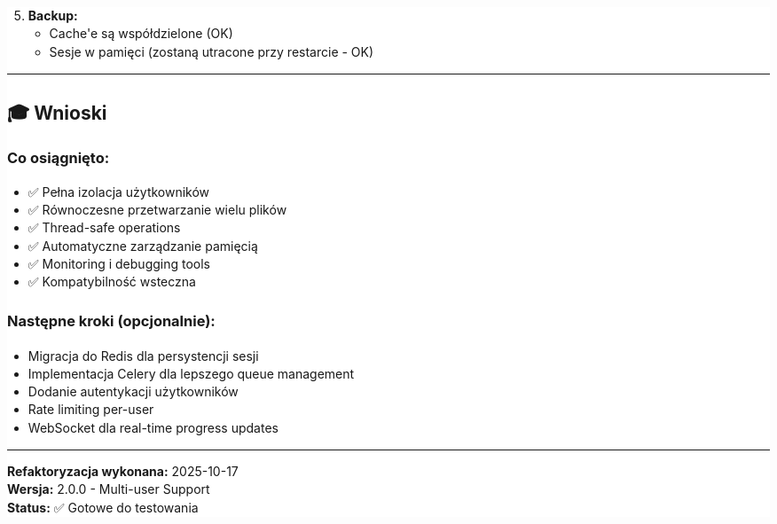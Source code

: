 5. **Backup:**
   - Cache'e są współdzielone (OK)
   - Sesje w pamięci (zostaną utracone przy restarcie - OK)

---

## 🎓 Wnioski

### Co osiągnięto:
- ✅ Pełna izolacja użytkowników
- ✅ Równoczesne przetwarzanie wielu plików
- ✅ Thread-safe operations
- ✅ Automatyczne zarządzanie pamięcią
- ✅ Monitoring i debugging tools
- ✅ Kompatybilność wsteczna

### Następne kroki (opcjonalnie):
- Migracja do Redis dla persystencji sesji
- Implementacja Celery dla lepszego queue management
- Dodanie autentykacji użytkowników
- Rate limiting per-user
- WebSocket dla real-time progress updates

---

**Refaktoryzacja wykonana:** 2025-10-17  
**Wersja:** 2.0.0 - Multi-user Support  
**Status:** ✅ Gotowe do testowania

